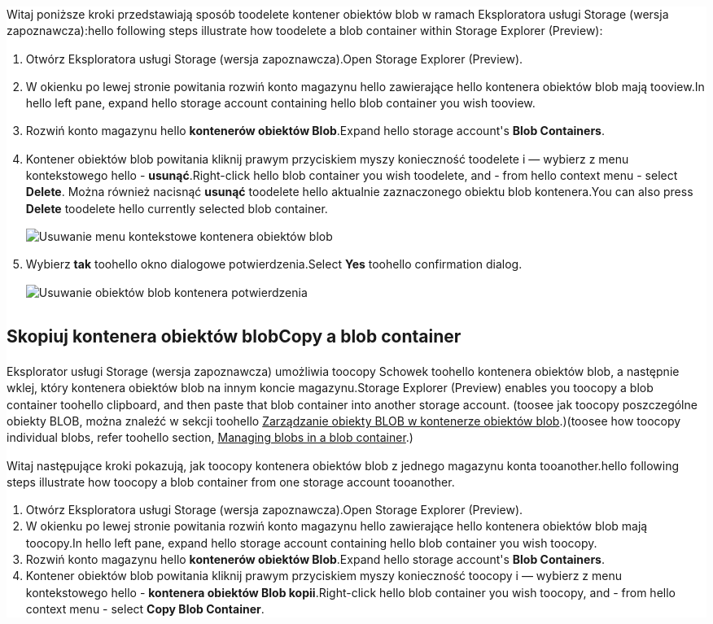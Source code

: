<span data-ttu-id="7c6ab-141">Witaj poniższe kroki przedstawiają sposób toodelete kontener obiektów blob w ramach Eksploratora usługi Storage (wersja zapoznawcza):</span><span class="sxs-lookup"><span data-stu-id="7c6ab-141">hello following steps illustrate how toodelete a blob container within Storage Explorer (Preview):</span></span>

1. <span data-ttu-id="7c6ab-142">Otwórz Eksploratora usługi Storage (wersja zapoznawcza).</span><span class="sxs-lookup"><span data-stu-id="7c6ab-142">Open Storage Explorer (Preview).</span></span>
2. <span data-ttu-id="7c6ab-143">W okienku po lewej stronie powitania rozwiń konto magazynu hello zawierające hello kontenera obiektów blob mają tooview.</span><span class="sxs-lookup"><span data-stu-id="7c6ab-143">In hello left pane, expand hello storage account containing hello blob container you wish tooview.</span></span>
3. <span data-ttu-id="7c6ab-144">Rozwiń konto magazynu hello **kontenerów obiektów Blob**.</span><span class="sxs-lookup"><span data-stu-id="7c6ab-144">Expand hello storage account's **Blob Containers**.</span></span>
4. <span data-ttu-id="7c6ab-145">Kontener obiektów blob powitania kliknij prawym przyciskiem myszy konieczność toodelete i — wybierz z menu kontekstowego hello - **usunąć**.</span><span class="sxs-lookup"><span data-stu-id="7c6ab-145">Right-click hello blob container you wish toodelete, and - from hello context menu - select **Delete**.</span></span>
   <span data-ttu-id="7c6ab-146">Można również nacisnąć **usunąć** toodelete hello aktualnie zaznaczonego obiektu blob kontenera.</span><span class="sxs-lookup"><span data-stu-id="7c6ab-146">You can also press **Delete** toodelete hello currently selected blob container.</span></span>

   ![Usuwanie menu kontekstowe kontenera obiektów blob][4]
5. <span data-ttu-id="7c6ab-148">Wybierz **tak** toohello okno dialogowe potwierdzenia.</span><span class="sxs-lookup"><span data-stu-id="7c6ab-148">Select **Yes** toohello confirmation dialog.</span></span>

   ![Usuwanie obiektów blob kontenera potwierdzenia][5]

## <a name="copy-a-blob-container"></a><span data-ttu-id="7c6ab-150">Skopiuj kontenera obiektów blob</span><span class="sxs-lookup"><span data-stu-id="7c6ab-150">Copy a blob container</span></span>
<span data-ttu-id="7c6ab-151">Eksplorator usługi Storage (wersja zapoznawcza) umożliwia toocopy Schowek toohello kontenera obiektów blob, a następnie wklej, który kontenera obiektów blob na innym koncie magazynu.</span><span class="sxs-lookup"><span data-stu-id="7c6ab-151">Storage Explorer (Preview) enables you toocopy a blob container toohello clipboard, and then paste that blob container into another storage account.</span></span> <span data-ttu-id="7c6ab-152">(toosee jak toocopy poszczególne obiekty BLOB, można znaleźć w sekcji toohello [Zarządzanie obiekty BLOB w kontenerze obiektów blob](#managing-blobs-in-a-blob-container).)</span><span class="sxs-lookup"><span data-stu-id="7c6ab-152">(toosee how toocopy individual blobs, refer toohello section, [Managing blobs in a blob container](#managing-blobs-in-a-blob-container).)</span></span>

<span data-ttu-id="7c6ab-153">Witaj następujące kroki pokazują, jak toocopy kontenera obiektów blob z jednego magazynu konta tooanother.</span><span class="sxs-lookup"><span data-stu-id="7c6ab-153">hello following steps illustrate how toocopy a blob container from one storage account tooanother.</span></span>

1. <span data-ttu-id="7c6ab-154">Otwórz Eksploratora usługi Storage (wersja zapoznawcza).</span><span class="sxs-lookup"><span data-stu-id="7c6ab-154">Open Storage Explorer (Preview).</span></span>
2. <span data-ttu-id="7c6ab-155">W okienku po lewej stronie powitania rozwiń konto magazynu hello zawierające hello kontenera obiektów blob mają toocopy.</span><span class="sxs-lookup"><span data-stu-id="7c6ab-155">In hello left pane, expand hello storage account containing hello blob container you wish toocopy.</span></span>
3. <span data-ttu-id="7c6ab-156">Rozwiń konto magazynu hello **kontenerów obiektów Blob**.</span><span class="sxs-lookup"><span data-stu-id="7c6ab-156">Expand hello storage account's **Blob Containers**.</span></span>
4. <span data-ttu-id="7c6ab-157">Kontener obiektów blob powitania kliknij prawym przyciskiem myszy konieczność toocopy i — wybierz z menu kontekstowego hello - **kontenera obiektów Blob kopii**.</span><span class="sxs-lookup"><span data-stu-id="7c6ab-157">Right-click hello blob container you wish toocopy, and - from hello context menu - select **Copy Blob Container**.</span></span>


[0]: ./media/vs-azure-tools-storage-explorer-blobs/blob-containers-create-context-menu.png
[1]: ./media/vs-azure-tools-storage-explorer-blobs/blob-container-create.png
[2]: ./media/vs-azure-tools-storage-explorer-blobs/blob-container-create-done.png
[3]: ./media/vs-azure-tools-storage-explorer-blobs/blob-container-editor.png
[4]: ./media/vs-azure-tools-storage-explorer-blobs/blob-container-delete-context-menu.png
[5]: ./media/vs-azure-tools-storage-explorer-blobs/blob-container-delete-confirmation.png
[6]: ./media/vs-azure-tools-storage-explorer-blobs/blob-container-copy-context-menu.png
[7]: ./media/vs-azure-tools-storage-explorer-blobs/blob-containers-paste-context-menu.png
[8]: ./media/vs-azure-tools-storage-explorer-blobs/blob-container-get-sas-context-menu.png
[9]: ./media/vs-azure-tools-storage-explorer-blobs/blob-container-get-sas-options.png
[10]: ./media/vs-azure-tools-storage-explorer-blobs/blob-container-get-sas-urls.png
[11]: ./media/vs-azure-tools-storage-explorer-blobs/blob-container-manage-access-policies-context-menu.png
[12]: ./media/vs-azure-tools-storage-explorer-blobs/blob-container-manage-access-policies-options.png
[13]: ./media/vs-azure-tools-storage-explorer-blobs/blob-container-set-public-access-level-context-menu.png
[14]: ./media/vs-azure-tools-storage-explorer-blobs/blob-container-set-public-access-level-options.png
[15]: ./media/vs-azure-tools-storage-explorer-blobs/blob-upload-files-menu.png
[16]: ./media/vs-azure-tools-storage-explorer-blobs/blob-upload-files-options.png
[17]: ./media/vs-azure-tools-storage-explorer-blobs/blob-upload-folder-menu.png
[18]: ./media/vs-azure-tools-storage-explorer-blobs/blob-upload-folder-options.png
[19]: ./media/vs-azure-tools-storage-explorer-blobs/blob-container-open-editor-context-menu.png